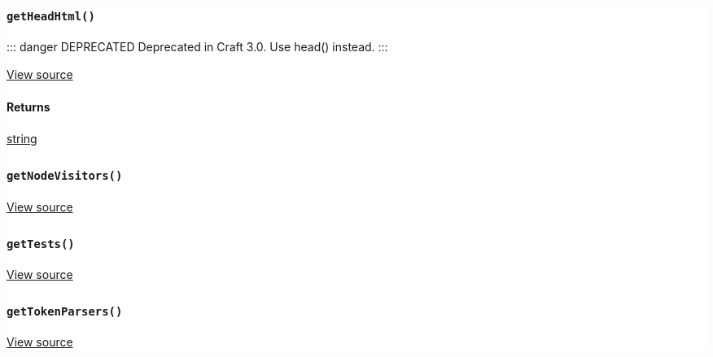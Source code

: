 




### `getHeadHtml()`

::: danger DEPRECATED
Deprecated in Craft 3.0. Use head() instead.
:::









[View source](https://github.com/craftcms/cms/blob/master/src/web/twig/Extension.php#L1262-L1271)



#### Returns

[string](http://php.net/language.types.string)



### `getNodeVisitors()`










[View source](https://github.com/craftcms/cms/blob/master/src/web/twig/Extension.php#L101-L109)






### `getTests()`










[View source](https://github.com/craftcms/cms/blob/master/src/web/twig/Extension.php#L266-L276)






### `getTokenParsers()`










[View source](https://github.com/craftcms/cms/blob/master/src/web/twig/Extension.php#L114-L195)
